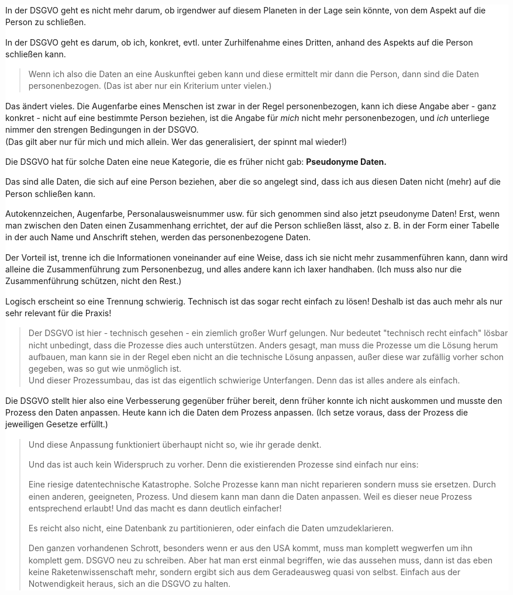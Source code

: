 In der DSGVO geht es nicht mehr darum, ob irgendwer auf diesem Planeten in der Lage sein könnte,
von dem Aspekt auf die Person zu schließen.

In der DSGVO geht es darum, ob ich, konkret, evtl. unter Zurhilfenahme eines Dritten,
anhand des Aspekts auf die Person schließen kann.

> Wenn ich also die Daten an eine Auskunftei geben kann und diese ermittelt mir dann die Person,
> dann sind die Daten personenbezogen.  (Das ist aber nur ein Kriterium unter vielen.)

Das ändert vieles.  Die Augenfarbe eines Menschen ist zwar in der Regel personenbezogen,
kann ich diese Angabe aber - ganz konkret - nicht auf eine bestimmte Person beziehen,
ist die Angabe für *mich* nicht mehr personenbezogen,
und *ich* unterliege nimmer den strengen Bedingungen in der DSGVO.  
(Das gilt aber nur für mich und mich allein.  Wer das generalisiert, der spinnt mal wieder!)

Die DSGVO hat für solche Daten eine neue Kategorie, die es früher nicht gab:  **Pseudonyme Daten.**

Das sind alle Daten, die sich auf eine Person beziehen, aber die so angelegt sind, dass ich aus diesen Daten
nicht (mehr) auf die Person schließen kann.

Autokennzeichen, Augenfarbe, Personalausweisnummer usw. für sich genommen sind also jetzt pseudonyme Daten!
Erst, wenn man zwischen den Daten einen Zusammenhang errichtet, der auf die Person schließen lässt,
also z. B. in der Form einer Tabelle in der auch Name und Anschrift stehen, werden das personenbezogene Daten.

Der Vorteil ist, trenne ich die Informationen voneinander auf eine Weise, dass ich sie nicht mehr zusammenführen kann,
dann wird alleine die Zusammenführung zum Personenbezug, und alles andere kann ich laxer handhaben.
(Ich muss also nur die Zusammenführung schützen, nicht den Rest.)

Logisch erscheint so eine Trennung schwierig.  Technisch ist das sogar recht einfach zu lösen!
Deshalb ist das auch mehr als nur sehr relevant für die Praxis!

> Der DSGVO ist hier - technisch gesehen - ein ziemlich großer Wurf gelungen.  Nur bedeutet "technisch recht einfach"
> lösbar nicht unbedingt, dass die Prozesse dies auch unterstützen.  Anders gesagt, man muss die Prozesse
> um die Lösung herum aufbauen, man kann sie in der Regel eben nicht an die technische Lösung anpassen,
> außer diese war zufällig vorher schon gegeben, was so gut wie unmöglich ist.  
> Und dieser Prozessumbau, das ist das eigentlich schwierige Unterfangen.  Denn das ist alles andere als einfach.

Die DSGVO stellt hier also eine Verbesserung gegenüber früher bereit, denn früher konnte ich nicht auskommen
und musste den Prozess den Daten anpassen.  Heute kann ich die Daten dem Prozess anpassen.
(Ich setze voraus, dass der Prozess die jeweiligen Gesetze erfüllt.)

> Und diese Anpassung funktioniert überhaupt nicht so, wie ihr gerade denkt.
>
> Und das ist auch kein Widerspruch zu vorher.  Denn die existierenden Prozesse sind einfach nur eins:
>
> Eine riesige datentechnische Katastrophe.  Solche Prozesse kann man nicht reparieren sondern muss sie ersetzen.
> Durch einen anderen, geeigneten, Prozess.  Und diesem kann man dann die Daten anpassen.
> Weil es dieser neue Prozess entsprechend erlaubt!  Und das macht es dann deutlich einfacher!
>
> Es reicht also nicht, eine Datenbank zu partitionieren, oder einfach die Daten umzudeklarieren.
>
> Den ganzen vorhandenen Schrott, besonders wenn er aus den USA kommt, muss man komplett wegwerfen
> um ihn komplett gem. DSGVO neu zu schreiben.  Aber hat man erst einmal begriffen, wie das aussehen muss,
> dann ist das eben keine Raketenwissenschaft mehr, sondern ergibt sich aus dem Geradeausweg quasi von selbst.
> Einfach aus der Notwendigkeit heraus, sich an die DSGVO zu halten.